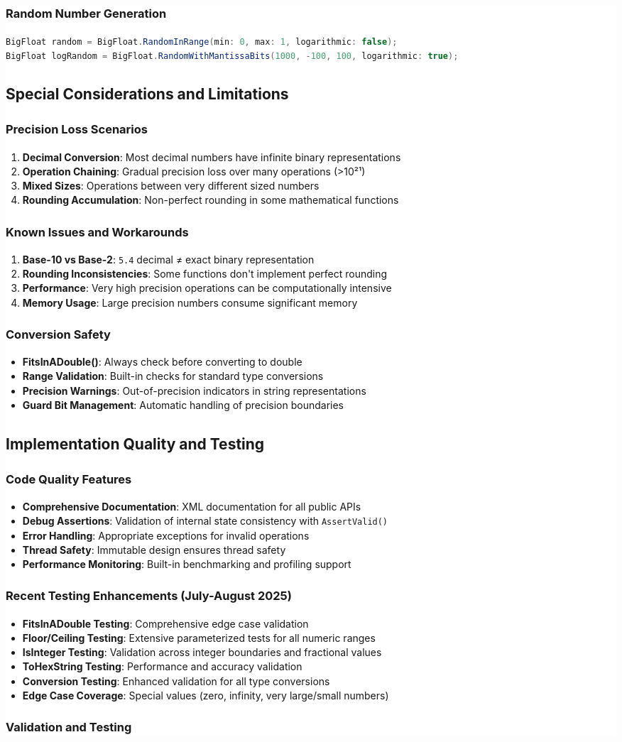 ### Random Number Generation

```csharp
BigFloat random = BigFloat.RandomInRange(min: 0, max: 1, logarithmic: false);
BigFloat logRandom = BigFloat.RandomWithMantissaBits(1000, -100, 100, logarithmic: true);
```

## Special Considerations and Limitations

### Precision Loss Scenarios

1. **Decimal Conversion**: Most decimal numbers have infinite binary representations
2. **Operation Chaining**: Gradual precision loss over many operations (>10²¹)
3. **Mixed Sizes**: Operations between very different sized numbers
4. **Rounding Accumulation**: Non-perfect rounding in some mathematical functions

### Known Issues and Workarounds

1. **Base-10 vs Base-2**: `5.4` decimal ≠ exact binary representation
2. **Rounding Inconsistencies**: Some functions don't implement perfect rounding
3. **Performance**: Very high precision operations can be computationally intensive
4. **Memory Usage**: Large precision numbers consume significant memory

### Conversion Safety

- **FitsInADouble()**: Always check before converting to double
- **Range Validation**: Built-in checks for standard type conversions
- **Precision Warnings**: Out-of-precision indicators in string representations
- **Guard Bit Management**: Automatic handling of precision boundaries

## Implementation Quality and Testing

### Code Quality Features

- **Comprehensive Documentation**: XML documentation for all public APIs
- **Debug Assertions**: Validation of internal state consistency with `AssertValid()`
- **Error Handling**: Appropriate exceptions for invalid operations
- **Thread Safety**: Immutable design ensures thread safety
- **Performance Monitoring**: Built-in benchmarking and profiling support

### Recent Testing Enhancements (July-August 2025)

- **FitsInADouble Testing**: Comprehensive edge case validation
- **Floor/Ceiling Testing**: Extensive parameterized tests for all numeric ranges
- **IsInteger Testing**: Validation across integer boundaries and fractional values
- **ToHexString Testing**: Performance and accuracy validation
- **Conversion Testing**: Enhanced validation for all type conversions
- **Edge Case Coverage**: Special values (zero, infinity, very large/small numbers)

### Validation and Testing
